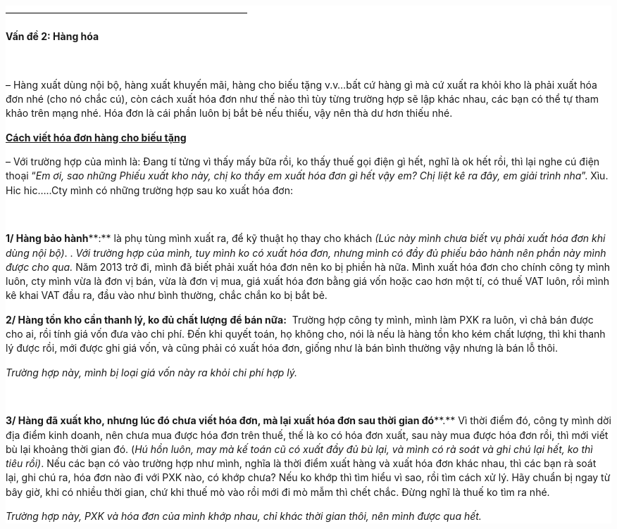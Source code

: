 

  

————————————————————————–
   

**Vấn đề 2: Hàng hóa**  

   

– Hàng xuất dùng nội bộ, hàng xuất khuyến mãi, hàng cho biếu tặng v.v…bất cứ hàng gì mà cứ xuất ra khỏi kho là phải xuất hóa đơn nhé (cho nó chắc cú), còn cách xuất hóa đơn như thế nào thì tùy từng trường hợp sẽ lập khác nhau, các bạn có thể tự tham khảo trên mạng nhé. Hóa đơn là cái phần luôn bị bắt bẻ nếu thiếu, vậy nên thà dư hơn thiếu nhé.





  

**[Cách viết hóa đơn hàng cho biếu tặng](# "cách viết hóa đơn hàng cho biếu tặng")**

– Với trường hợp của mình là: Đang tí tửng vì thấy mấy bữa rồi, ko thấy thuế gọi điện gì hết, nghĩ là ok hết rồi, thì lại nghe cú điện thoại “*Em ơi, sao những Phiếu xuất kho này, chị ko thấy em xuất hóa đơn gì hết vậy em? Chị liệt kê ra đây, em giải trình nha*”. Xìu. Hic hic…..Cty mình có những trường hợp sau ko xuất hóa đơn:  

   

**1/ Hàng bảo hành****:** là phụ tùng mình xuất ra, để kỹ thuật họ thay cho khách *(Lúc này mình chưa biết vụ phải xuất hóa đơn khi dùng nội bộ)*. . *Với trường hợp của mình, tuy mình ko có xuất hóa đơn, nhưng mình có đầy đủ phiếu bảo hành nên phần này mình được cho qua.* Năm 2013 trở đi, mình đã biết phải xuất hóa đơn nên ko bị phiền hà nữa. Mình xuất hóa đơn cho chính công ty mình luôn, cty mình vừa là đơn vị bán, vừa là đơn vị mua, giá xuất hóa đơn bằng giá vốn hoặc cao hơn một tí, có thuế VAT luôn, rồi mình kê khai VAT đầu ra, đầu vào như bình thường, chắc chắn ko bị bắt bẻ.


**2/ Hàng tồn kho cần thanh lý, ko đủ chất lượng** **để bán nữa:**  Trường hợp công ty mình, mình làm PXK ra luôn, vì chả bán được cho ai, rồi tính giá vốn đưa vào chi phí. Đến khi quyết toán, họ không cho, nói là nếu là hàng tồn kho kém chất lượng, thì khi thanh lý được rồi, mới được ghi giá vốn, và cũng phải có xuất hóa đơn, giống như là bán bình thường vậy nhưng là bán lỗ thôi.  

*Trường hợp này, mình bị loại giá vốn này ra khỏi chi phí hợp lý.*




   

**3/ Hàng đã xuất kho, nhưng lúc đó chưa viết hóa đơn, mà lại xuất hóa đơn sau thời gian đó****.** Vì thời điểm đó, công ty mình dời địa điểm kinh doanh, nên chưa mua được hóa đơn trên thuế, thế là ko có hóa đơn xuất, sau này mua được hóa đơn rồi, thì mới viết bù lại khoảng thời gian đó. (*Hú hồn luôn, may mà kế toán cũ có xuất đầy đủ bù lại, và mình có rà soát và ghi chú lại hết, ko thì tiêu rồi)*. Nếu các bạn có vào trường hợp như mình, nghĩa là thời điểm xuất hàng và xuất hóa đơn khác nhau, thì các bạn rà soát lại, ghi chú ra, hóa đơn nào đi với PXK nào, có khớp chưa? Nếu ko khớp thì tìm hiểu vì sao, rồi tìm cách xử lý. Hãy chuẩn bị ngay từ bây giờ, khi có nhiều thời gian, chứ khi thuế mò vào rồi mới đi mò mẫm thì chết chắc. Đừng nghĩ là thuế ko tìm ra nhé.  

*Trường hợp này, PXK và hóa đơn của mình khớp nhau, chỉ khác thời gian thôi, nên mình được qua hết.*



